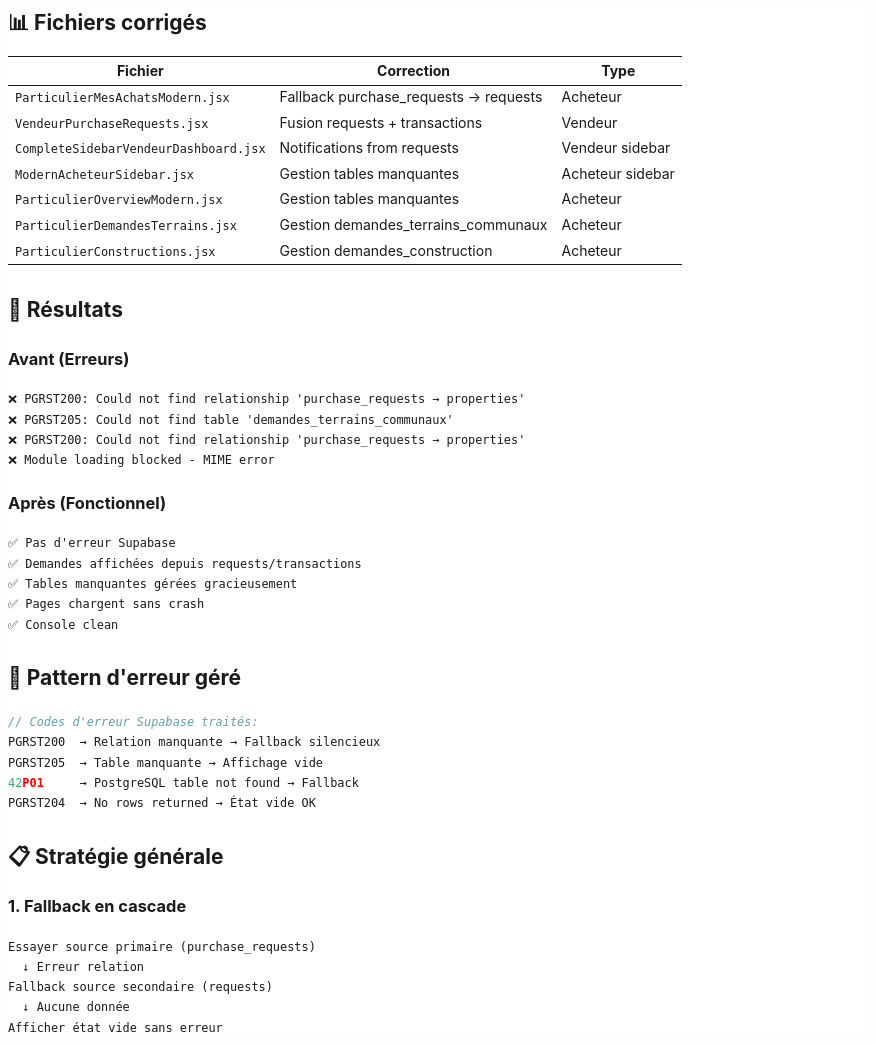 ## 📊 Fichiers corrigés

| Fichier | Correction | Type |
|---------|-----------|------|
| `ParticulierMesAchatsModern.jsx` | Fallback purchase_requests → requests | Acheteur |
| `VendeurPurchaseRequests.jsx` | Fusion requests + transactions | Vendeur |
| `CompleteSidebarVendeurDashboard.jsx` | Notifications from requests | Vendeur sidebar |
| `ModernAcheteurSidebar.jsx` | Gestion tables manquantes | Acheteur sidebar |
| `ParticulierOverviewModern.jsx` | Gestion tables manquantes | Acheteur |
| `ParticulierDemandesTerrains.jsx` | Gestion demandes_terrains_communaux | Acheteur |
| `ParticulierConstructions.jsx` | Gestion demandes_construction | Acheteur |

## 🚀 Résultats

### Avant (Erreurs)
```console
❌ PGRST200: Could not find relationship 'purchase_requests → properties'
❌ PGRST205: Could not find table 'demandes_terrains_communaux'
❌ PGRST200: Could not find relationship 'purchase_requests → properties'
❌ Module loading blocked - MIME error
```

### Après (Fonctionnel)
```console
✅ Pas d'erreur Supabase
✅ Demandes affichées depuis requests/transactions
✅ Tables manquantes gérées gracieusement
✅ Pages chargent sans crash
✅ Console clean
```

## 🔧 Pattern d'erreur géré

```javascript
// Codes d'erreur Supabase traités:
PGRST200  → Relation manquante → Fallback silencieux
PGRST205  → Table manquante → Affichage vide
42P01     → PostgreSQL table not found → Fallback
PGRST204  → No rows returned → État vide OK
```

## 📋 Stratégie générale

### 1. Fallback en cascade
```
Essayer source primaire (purchase_requests)
  ↓ Erreur relation
Fallback source secondaire (requests)
  ↓ Aucune donnée
Afficher état vide sans erreur
```
